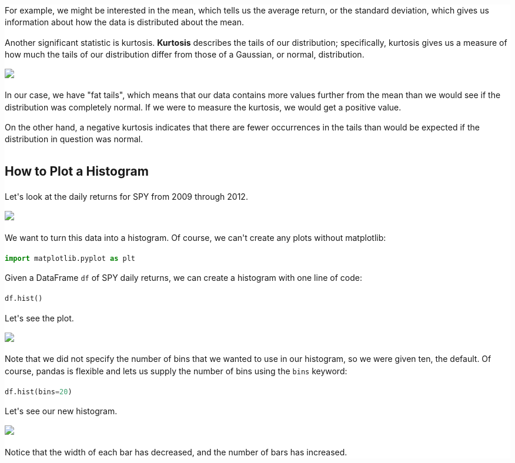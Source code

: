 For example, we might be interested in the mean, which tells us the average
return, or the standard deviation, which gives us information about how the data
is distributed about the mean.

Another significant statistic is kurtosis. **Kurtosis** describes the tails of
our distribution; specifically, kurtosis gives us a measure of how much the
tails of our distribution differ from those of a Gaussian, or normal,
distribution.

![](https://assets.omscs-notes.com/images/notes/machine-learning-trading/2020-01-15-00-15-22.png)

In our case, we have "fat tails", which means that our data contains more values
further from the mean than we would see if the distribution was completely
normal. If we were to measure the kurtosis, we would get a positive value.

On the other hand, a negative kurtosis indicates that there are fewer
occurrences in the tails than would be expected if the distribution in question
was normal.

## How to Plot a Histogram

Let's look at the daily returns for SPY from 2009 through 2012.

![](https://assets.omscs-notes.com/images/notes/machine-learning-trading/2020-01-14-22-05-05.png)

We want to turn this data into a histogram. Of course, we can't create any plots
without matplotlib:

```python
import matplotlib.pyplot as plt
```

Given a DataFrame `df` of SPY daily returns, we can create a histogram with one
line of code:

```python
df.hist()
```

Let's see the plot.

![](https://assets.omscs-notes.com/images/notes/machine-learning-trading/2020-01-14-22-06-22.png)

Note that we did not specify the number of bins that we wanted to use in our
histogram, so we were given ten, the default. Of course, pandas is flexible and
lets us supply the number of bins using the `bins` keyword:

```python
df.hist(bins=20)
```

Let's see our new histogram.

![](https://assets.omscs-notes.com/images/notes/machine-learning-trading/2020-01-14-22-08-41.png)

Notice that the width of each bar has decreased, and the number of bars has
increased.
